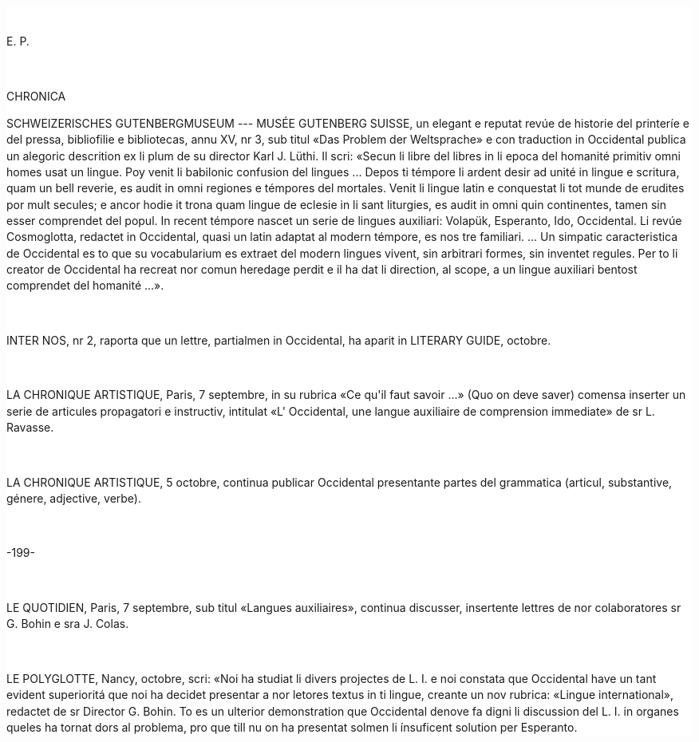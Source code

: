  

E. P.

 

CHRONICA

SCHWEIZERISCHES GUTENBERGMUSEUM --- MUSÉE GUTENBERG SUISSE, un elegant e
reputat revúe de historie del printeríe e del pressa, bibliofilie e
bibliotecas, annu XV, nr 3, sub titul «Das Problem der Weltsprache» e
con traduction in Occidental publica un alegoric descrition ex li plum
de su director Karl J. Lüthi. Il scri: «Secun li libre del libres in li
epoca del homanité primitiv omni homes usat un lingue. Poy venit li
babilonic confusion del lingues ... Depos ti témpore li ardent desir ad
unité in lingue e scritura, quam un bell reverie, es audit in omni
regiones e témpores del mortales. Venit li lingue latin e conquestat li
tot munde de erudites por mult secules; e ancor hodie it trona quam
lingue de eclesie in li sant liturgies, es audit in omni quin
continentes, tamen sin esser comprendet del popul. In recent témpore
nascet un serie de lingues auxiliari: Volapük, Esperanto, Ido,
Occidental. Li revúe Cosmoglotta, redactet in Occidental, quasi un latin
adaptat al modern témpore, es nos tre familiari. ... Un simpatic
caracteristica de Occidental es to que su vocabularium es extraet del
modern lingues vivent, sin arbitrari formes, sin inventet regules. Per
to li creator de Occidental ha recreat nor comun heredage perdit e il ha
dat li direction, al scope, a un lingue auxiliari bentost comprendet del
homanité ...».

 

INTER NOS, nr 2, raporta que un lettre, partialmen in Occidental, ha
aparit in LITERARY GUIDE, octobre.

 

LA CHRONIQUE ARTISTIQUE, Paris, 7 septembre, in su rubrica «Ce qu'il
faut savoir ...» (Quo on deve saver) comensa inserter un serie de
articules propagatori e instructiv, intitulat «L' Occidental, une langue
auxiliaire de comprension immediate» de sr L. Ravasse.

 

LA CHRONIQUE ARTISTIQUE, 5 octobre, continua publicar Occidental
presentante partes del grammatica (articul, substantive, génere,
adjective, verbe).

 

-199-

 

LE QUOTIDIEN, Paris, 7 septembre, sub titul «Langues auxiliaires»,
continua discusser, insertente lettres de nor colaboratores sr G. Bohin
e sra J. Colas.

 

LE POLYGLOTTE, Nancy, octobre, scri: «Noi ha studiat li divers projectes
de L. I. e noi constata que Occidental have un tant evident superioritá
que noi ha decidet presentar a nor letores textus in ti lingue, creante
un nov rubrica: «Lingue international», redactet de sr Director G.
Bohin. To es un ulterior demonstration que Occidental denove fa digni li
discussion del L. I. in organes queles ha tornat dors al problema, pro
que till nu on ha presentat solmen li ínsuficent solution per Esperanto.
